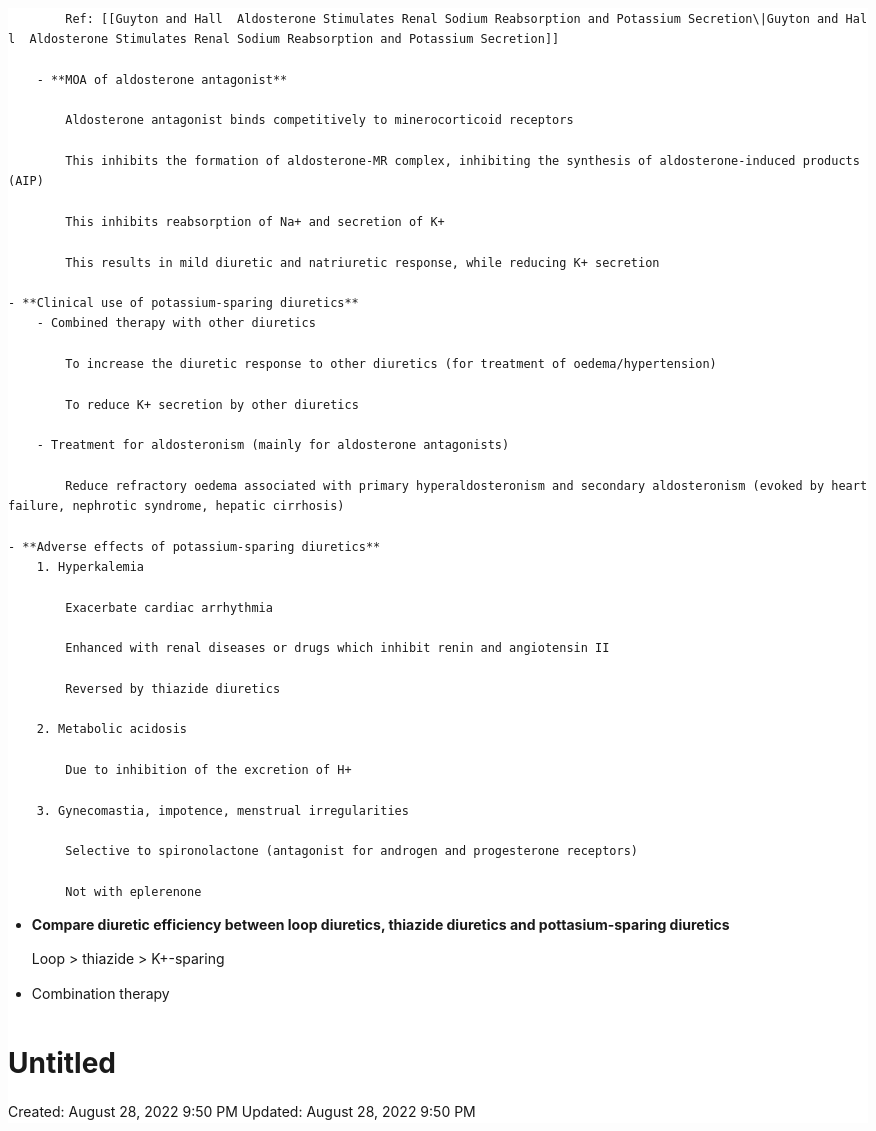             
            Ref: [[Guyton and Hall  Aldosterone Stimulates Renal Sodium Reabsorption and Potassium Secretion\|Guyton and Hall  Aldosterone Stimulates Renal Sodium Reabsorption and Potassium Secretion]] 
            
        - **MOA of aldosterone antagonist**
            
            Aldosterone antagonist binds competitively to minerocorticoid receptors
            
            This inhibits the formation of aldosterone-MR complex, inhibiting the synthesis of aldosterone-induced products (AIP)
            
            This inhibits reabsorption of Na+ and secretion of K+
            
            This results in mild diuretic and natriuretic response, while reducing K+ secretion
            
    - **Clinical use of potassium-sparing diuretics**
        - Combined therapy with other diuretics
            
            To increase the diuretic response to other diuretics (for treatment of oedema/hypertension)
            
            To reduce K+ secretion by other diuretics
            
        - Treatment for aldosteronism (mainly for aldosterone antagonists)
            
            Reduce refractory oedema associated with primary hyperaldosteronism and secondary aldosteronism (evoked by heart failure, nephrotic syndrome, hepatic cirrhosis)
            
    - **Adverse effects of potassium-sparing diuretics**
        1. Hyperkalemia
            
            Exacerbate cardiac arrhythmia
            
            Enhanced with renal diseases or drugs which inhibit renin and angiotensin II
            
            Reversed by thiazide diuretics
            
        2. Metabolic acidosis
            
            Due to inhibition of the excretion of H+
            
        3. Gynecomastia, impotence, menstrual irregularities
            
            Selective to spironolactone (antagonist for androgen and progesterone receptors)
            
            Not with eplerenone
            
- **Compare diuretic efficiency between loop diuretics, thiazide diuretics and pottasium-sparing diuretics**
    
    Loop > thiazide > K+-sparing
    
- Combination therapy
    
    
<div class="transclusion internal-embed is-loaded"><div class="markdown-embed">





# Untitled

Created: August 28, 2022 9:50 PM
Updated: August 28, 2022 9:50 PM
